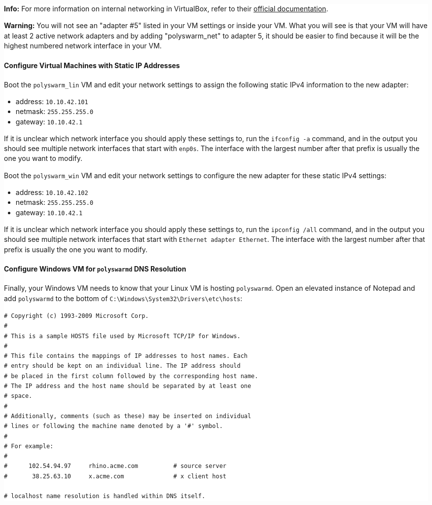 <div class="m-flag">
  <p>
    <strong>Info:</strong>
    For more information on internal networking in VirtualBox, refer to their <a href="https://www.virtualbox.org/manual/ch06.html#network_internal">official documentation</a>.
  </p>
</div>

<div class="m-flag m-flag--warning">
  <p>
    <strong>Warning:</strong>
    You will not see an "adapter #5" listed in your VM settings or inside your VM.
    What you will see is that your VM will have at least 2 active network adapters and by
    adding "polyswarm_net" to adapter 5, it should be easier to find because it will be the
    highest numbered network interface in your VM.
  </p>
</div>

#### Configure Virtual Machines with Static IP Addresses

Boot the `polyswarm_lin` VM and edit your network settings to assign the following static IPv4 information to the new adapter:
* address: `10.10.42.101`
* netmask: `255.255.255.0`
* gateway: `10.10.42.1`

If it is unclear which network interface you should apply these settings to, run the `ifconfig -a`
command, and in the output you should see multiple network interfaces that start with `enp0s`.
The interface with the largest number after that prefix is usually the one you want to modify.

Boot the `polyswarm_win` VM and edit your network settings to configure the new adapter for these static IPv4 settings:
* address: `10.10.42.102`
* netmask: `255.255.255.0`
* gateway: `10.10.42.1`

If it is unclear which network interface you should apply these settings to, run the `ipconfig /all`
command, and in the output you should see multiple network interfaces that start with `Ethernet adapter Ethernet`.
The interface with the largest number after that prefix is usually the one you want to modify.

#### Configure Windows VM for `polyswarmd` DNS Resolution

Finally, your Windows VM needs to know that your Linux VM is hosting `polyswarmd`.
Open an elevated instance of Notepad and add `polyswarmd` to the bottom of `C:\Windows\System32\Drivers\etc\hosts`:
```
# Copyright (c) 1993-2009 Microsoft Corp.
#
# This is a sample HOSTS file used by Microsoft TCP/IP for Windows.
#
# This file contains the mappings of IP addresses to host names. Each
# entry should be kept on an individual line. The IP address should
# be placed in the first column followed by the corresponding host name.
# The IP address and the host name should be separated by at least one
# space.
#
# Additionally, comments (such as these) may be inserted on individual
# lines or following the machine name denoted by a '#' symbol.
#
# For example:
#
#      102.54.94.97     rhino.acme.com          # source server
#       38.25.63.10     x.acme.com              # x client host

# localhost name resolution is handled within DNS itself.
```